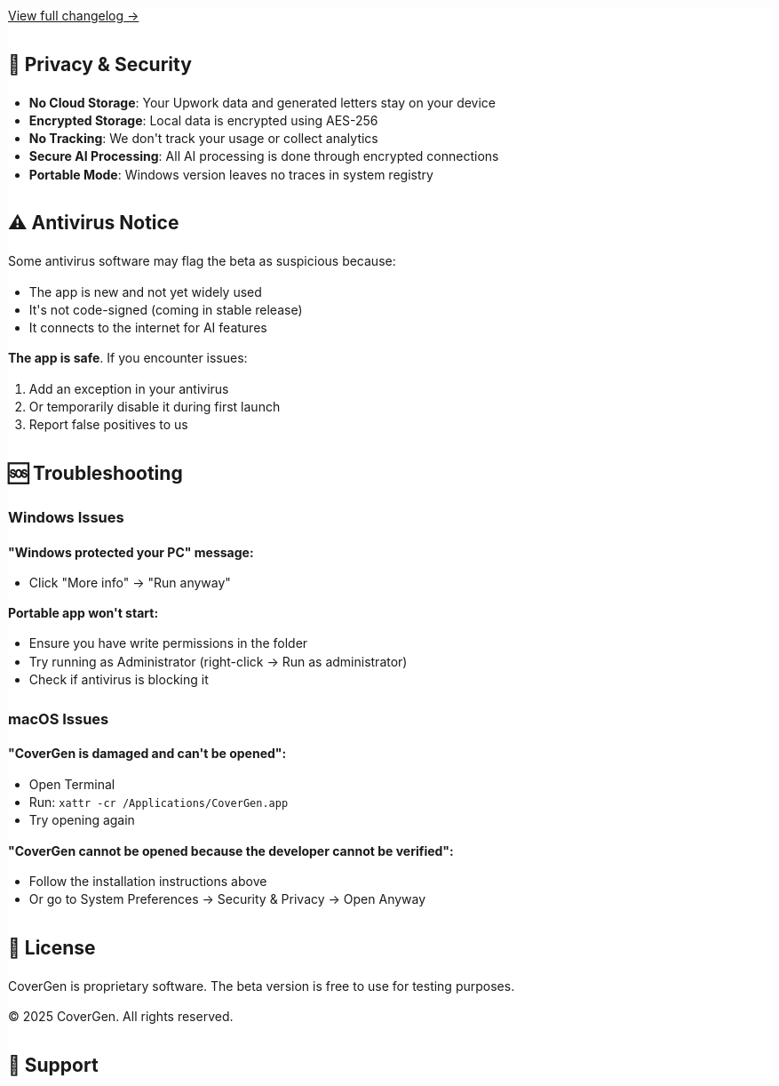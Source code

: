 [View full changelog →](https://github.com/yourusername/covergen-releases/releases)

## 🔐 Privacy & Security

- **No Cloud Storage**: Your Upwork data and generated letters stay on your device
- **Encrypted Storage**: Local data is encrypted using AES-256
- **No Tracking**: We don't track your usage or collect analytics
- **Secure AI Processing**: All AI processing is done through encrypted connections
- **Portable Mode**: Windows version leaves no traces in system registry

## ⚠️ Antivirus Notice

Some antivirus software may flag the beta as suspicious because:
- The app is new and not yet widely used
- It's not code-signed (coming in stable release)
- It connects to the internet for AI features

**The app is safe**. If you encounter issues:
1. Add an exception in your antivirus
2. Or temporarily disable it during first launch
3. Report false positives to us

## 🆘 Troubleshooting

### Windows Issues

**"Windows protected your PC" message:**
- Click "More info" → "Run anyway"

**Portable app won't start:**
- Ensure you have write permissions in the folder
- Try running as Administrator (right-click → Run as administrator)
- Check if antivirus is blocking it

### macOS Issues

**"CoverGen is damaged and can't be opened":**
- Open Terminal
- Run: `xattr -cr /Applications/CoverGen.app`
- Try opening again

**"CoverGen cannot be opened because the developer cannot be verified":**
- Follow the installation instructions above
- Or go to System Preferences → Security & Privacy → Open Anyway

## 📜 License

CoverGen is proprietary software. The beta version is free to use for testing purposes.

© 2025 CoverGen. All rights reserved.

## 🤝 Support
